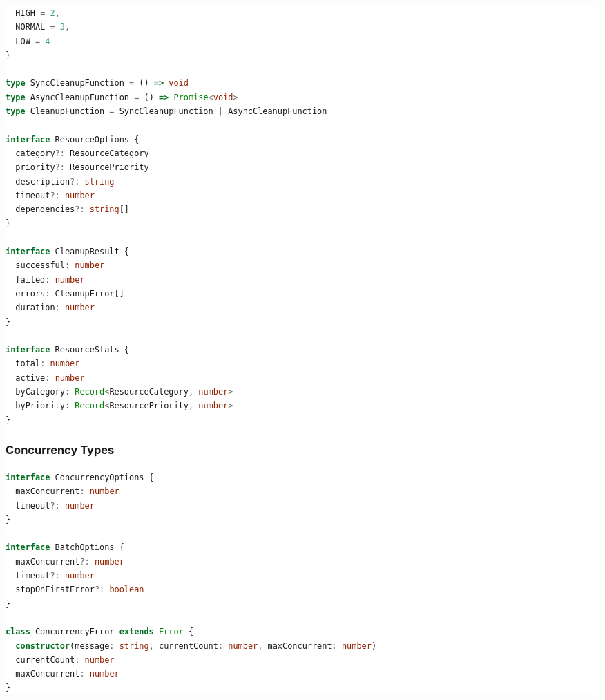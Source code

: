 ```typescript
  HIGH = 2,
  NORMAL = 3,
  LOW = 4
}

type SyncCleanupFunction = () => void
type AsyncCleanupFunction = () => Promise<void>
type CleanupFunction = SyncCleanupFunction | AsyncCleanupFunction

interface ResourceOptions {
  category?: ResourceCategory
  priority?: ResourcePriority
  description?: string
  timeout?: number
  dependencies?: string[]
}

interface CleanupResult {
  successful: number
  failed: number
  errors: CleanupError[]
  duration: number
}

interface ResourceStats {
  total: number
  active: number
  byCategory: Record<ResourceCategory, number>
  byPriority: Record<ResourcePriority, number>
}
```

### Concurrency Types

```typescript
interface ConcurrencyOptions {
  maxConcurrent: number
  timeout?: number
}

interface BatchOptions {
  maxConcurrent?: number
  timeout?: number
  stopOnFirstError?: boolean
}

class ConcurrencyError extends Error {
  constructor(message: string, currentCount: number, maxConcurrent: number)
  currentCount: number
  maxConcurrent: number
}
```
